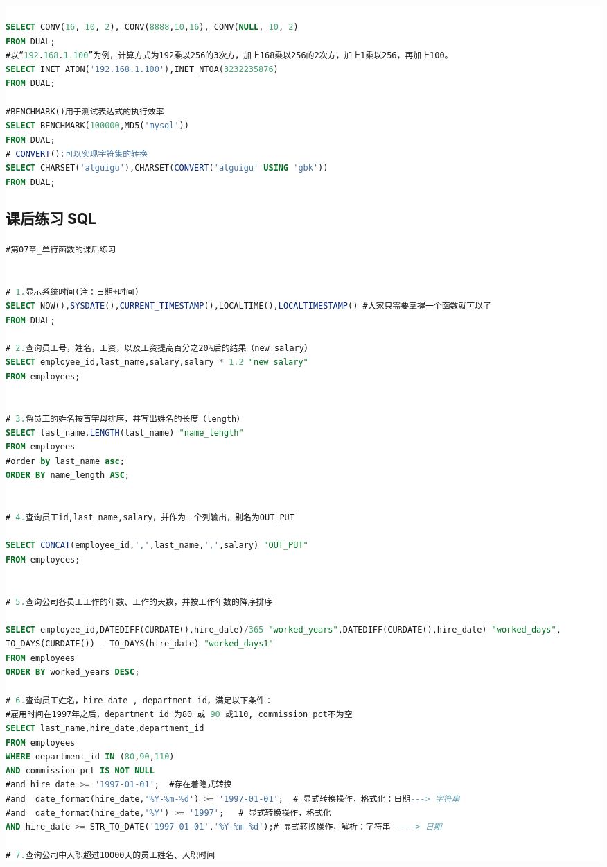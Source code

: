 ```sql

SELECT CONV(16, 10, 2), CONV(8888,10,16), CONV(NULL, 10, 2)
FROM DUAL;
#以“192.168.1.100”为例，计算方式为192乘以256的3次方，加上168乘以256的2次方，加上1乘以256，再加上100。
SELECT INET_ATON('192.168.1.100'),INET_NTOA(3232235876)
FROM DUAL;

#BENCHMARK()用于测试表达式的执行效率
SELECT BENCHMARK(100000,MD5('mysql'))
FROM DUAL;
# CONVERT():可以实现字符集的转换
SELECT CHARSET('atguigu'),CHARSET(CONVERT('atguigu' USING 'gbk'))
FROM DUAL;
```

## 课后练习 SQL
```sql
#第07章_单行函数的课后练习


# 1.显示系统时间(注：日期+时间)
SELECT NOW(),SYSDATE(),CURRENT_TIMESTAMP(),LOCALTIME(),LOCALTIMESTAMP() #大家只需要掌握一个函数就可以了
FROM DUAL;

# 2.查询员工号，姓名，工资，以及工资提高百分之20%后的结果（new salary）
SELECT employee_id,last_name,salary,salary * 1.2 "new salary"
FROM employees;


# 3.将员工的姓名按首字母排序，并写出姓名的长度（length）
SELECT last_name,LENGTH(last_name) "name_length"
FROM employees
#order by last_name asc;
ORDER BY name_length ASC;


# 4.查询员工id,last_name,salary，并作为一个列输出，别名为OUT_PUT

SELECT CONCAT(employee_id,',',last_name,',',salary) "OUT_PUT"
FROM employees;


# 5.查询公司各员工工作的年数、工作的天数，并按工作年数的降序排序

SELECT employee_id,DATEDIFF(CURDATE(),hire_date)/365 "worked_years",DATEDIFF(CURDATE(),hire_date) "worked_days",
TO_DAYS(CURDATE()) - TO_DAYS(hire_date) "worked_days1"
FROM employees
ORDER BY worked_years DESC;

# 6.查询员工姓名，hire_date , department_id，满足以下条件：
#雇用时间在1997年之后，department_id 为80 或 90 或110, commission_pct不为空
SELECT last_name,hire_date,department_id
FROM employees
WHERE department_id IN (80,90,110)
AND commission_pct IS NOT NULL
#and hire_date >= '1997-01-01';  #存在着隐式转换
#and  date_format(hire_date,'%Y-%m-%d') >= '1997-01-01';  # 显式转换操作，格式化：日期---> 字符串
#and  date_format(hire_date,'%Y') >= '1997';   # 显式转换操作，格式化
AND hire_date >= STR_TO_DATE('1997-01-01','%Y-%m-%d');# 显式转换操作，解析：字符串 ----> 日期

# 7.查询公司中入职超过10000天的员工姓名、入职时间
```